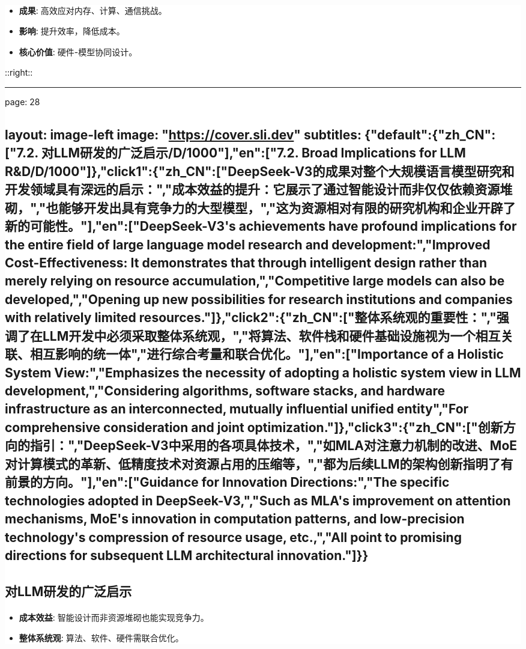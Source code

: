</div>

<div v-click="2">

- **成果**: 高效应对内存、计算、通信挑战。

</div>

<div v-click="3">

- **影响**: 提升效率，降低成本。

</div>

<div v-click="4">

- **核心价值**: 硬件-模型协同设计。

</div>

::right::



---
page: 28

layout: image-left
image: "https://cover.sli.dev"
subtitles: {"default":{"zh_CN":["7.2. 对LLM研发的广泛启示/D/1000"],"en":["7.2. Broad Implications for LLM R&D/D/1000"]},"click1":{"zh_CN":["DeepSeek-V3的成果对整个大规模语言模型研究和开发领域具有深远的启示：","成本效益的提升：它展示了通过智能设计而非仅仅依赖资源堆砌，","也能够开发出具有竞争力的大型模型，","这为资源相对有限的研究机构和企业开辟了新的可能性。"],"en":["DeepSeek-V3's achievements have profound implications for the entire field of large language model research and development:","Improved Cost-Effectiveness: It demonstrates that through intelligent design rather than merely relying on resource accumulation,","Competitive large models can also be developed,","Opening up new possibilities for research institutions and companies with relatively limited resources."]},"click2":{"zh_CN":["整体系统观的重要性：","强调了在LLM开发中必须采取整体系统观，","将算法、软件栈和硬件基础设施视为一个相互关联、相互影响的统一体","进行综合考量和联合优化。"],"en":["Importance of a Holistic System View:","Emphasizes the necessity of adopting a holistic system view in LLM development,","Considering algorithms, software stacks, and hardware infrastructure as an interconnected, mutually influential unified entity","For comprehensive consideration and joint optimization."]},"click3":{"zh_CN":["创新方向的指引：","DeepSeek-V3中采用的各项具体技术，","如MLA对注意力机制的改进、MoE对计算模式的革新、低精度技术对资源占用的压缩等，","都为后续LLM的架构创新指明了有前景的方向。"],"en":["Guidance for Innovation Directions:","The specific technologies adopted in DeepSeek-V3,","Such as MLA's improvement on attention mechanisms, MoE's innovation in computation patterns, and low-precision technology's compression of resource usage, etc.,","All point to promising directions for subsequent LLM architectural innovation."]}}
---

## 对LLM研发的广泛启示

<div v-click="1">

- **成本效益**: 智能设计而非资源堆砌也能实现竞争力。

</div>

<div v-click="2">

- **整体系统观**: 算法、软件、硬件需联合优化。
